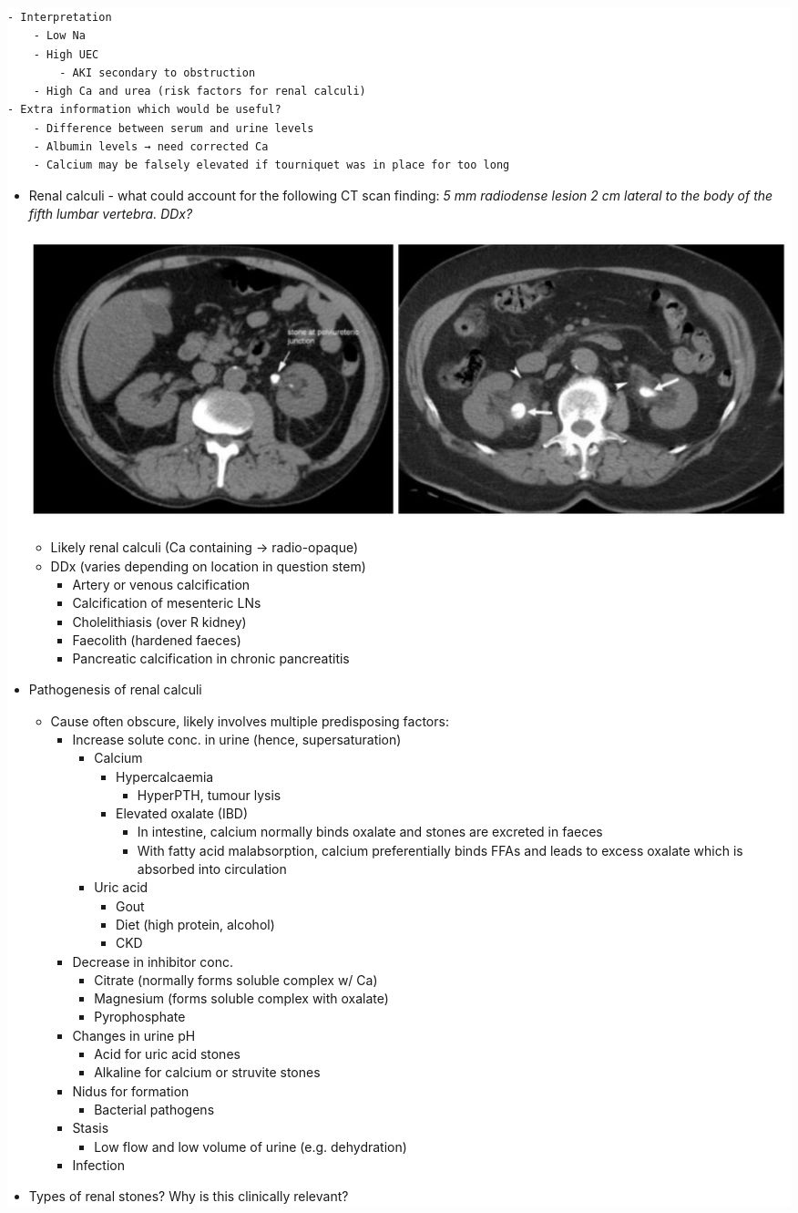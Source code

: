     - Interpretation
        - Low Na
        - High UEC
            - AKI secondary to obstruction
        - High Ca and urea (risk factors for renal calculi)
    - Extra information which would be useful?
        - Difference between serum and urine levels
        - Albumin levels → need corrected Ca
        - Calcium may be falsely elevated if tourniquet was in place for too long
- Renal calculi - what could account for the following CT scan finding: *5 mm radiodense lesion 2 cm lateral to the body of the fifth lumbar vertebra. DDx?*
    
    ![Screenshot 2023-09-24 at 4.00.55 pm.png](Renal%20calculi%201300acf2446a8169ab3bdde9619e9305/Screenshot_2023-09-24_at_4.00.55_pm.png)
    
    - Likely renal calculi (Ca containing → radio-opaque)
    - DDx (varies depending on location in question stem)
        - Artery or venous calcification
        - Calcification of mesenteric LNs
        - Cholelithiasis (over R kidney)
        - Faecolith (hardened faeces)
        - Pancreatic calcification in chronic pancreatitis
- Pathogenesis of renal calculi
    - Cause often obscure, likely involves multiple predisposing factors:
        - Increase solute conc. in urine (hence, supersaturation)
            - Calcium
                - Hypercalcaemia
                    - HyperPTH, tumour lysis
                - Elevated oxalate (IBD)
                    - In intestine, calcium normally binds oxalate and stones are excreted in faeces
                    - With fatty acid malabsorption, calcium preferentially binds FFAs and leads to excess oxalate which is absorbed into circulation
            - Uric acid
                - Gout
                - Diet (high protein, alcohol)
                - CKD
        - Decrease in inhibitor conc.
            - Citrate (normally forms soluble complex w/ Ca)
            - Magnesium (forms soluble complex with oxalate)
            - Pyrophosphate
        - Changes in urine pH
            - Acid for uric acid stones
            - Alkaline for calcium or struvite stones
        - Nidus for formation
            - Bacterial pathogens
        - Stasis
            - Low flow and low volume of urine (e.g. dehydration)
        - Infection
- Types of renal stones? Why is this clinically relevant?